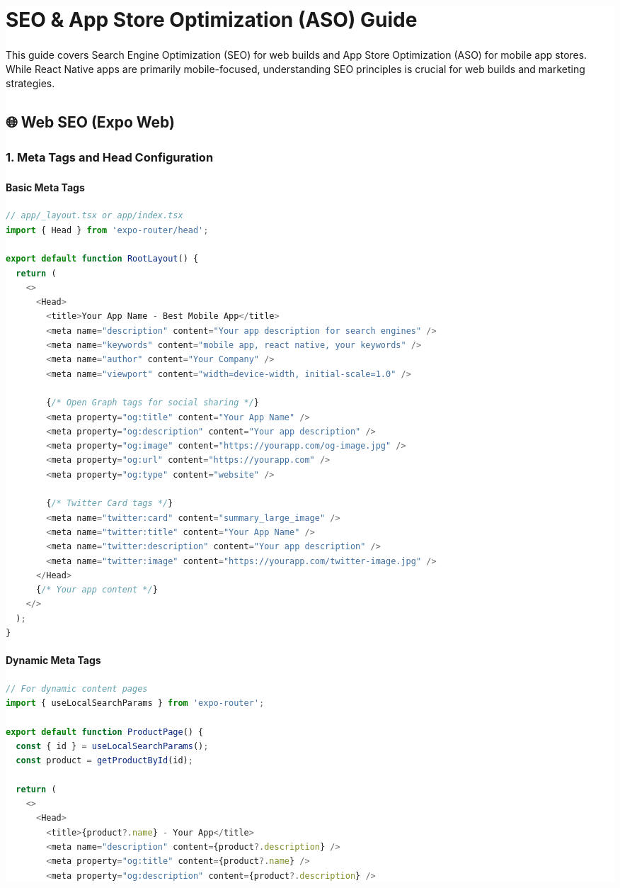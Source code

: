 # SEO & App Store Optimization (ASO) Guide

This guide covers Search Engine Optimization (SEO) for web builds and App Store
Optimization (ASO) for mobile app stores. While React Native apps are primarily
mobile-focused, understanding SEO principles is crucial for web builds and
marketing strategies.

## 🌐 Web SEO (Expo Web)

### 1. Meta Tags and Head Configuration

#### Basic Meta Tags

```typescript
// app/_layout.tsx or app/index.tsx
import { Head } from 'expo-router/head';

export default function RootLayout() {
  return (
    <>
      <Head>
        <title>Your App Name - Best Mobile App</title>
        <meta name="description" content="Your app description for search engines" />
        <meta name="keywords" content="mobile app, react native, your keywords" />
        <meta name="author" content="Your Company" />
        <meta name="viewport" content="width=device-width, initial-scale=1.0" />

        {/* Open Graph tags for social sharing */}
        <meta property="og:title" content="Your App Name" />
        <meta property="og:description" content="Your app description" />
        <meta property="og:image" content="https://yourapp.com/og-image.jpg" />
        <meta property="og:url" content="https://yourapp.com" />
        <meta property="og:type" content="website" />

        {/* Twitter Card tags */}
        <meta name="twitter:card" content="summary_large_image" />
        <meta name="twitter:title" content="Your App Name" />
        <meta name="twitter:description" content="Your app description" />
        <meta name="twitter:image" content="https://yourapp.com/twitter-image.jpg" />
      </Head>
      {/* Your app content */}
    </>
  );
}
```

#### Dynamic Meta Tags

```typescript
// For dynamic content pages
import { useLocalSearchParams } from 'expo-router';

export default function ProductPage() {
  const { id } = useLocalSearchParams();
  const product = getProductById(id);

  return (
    <>
      <Head>
        <title>{product?.name} - Your App</title>
        <meta name="description" content={product?.description} />
        <meta property="og:title" content={product?.name} />
        <meta property="og:description" content={product?.description} />
```